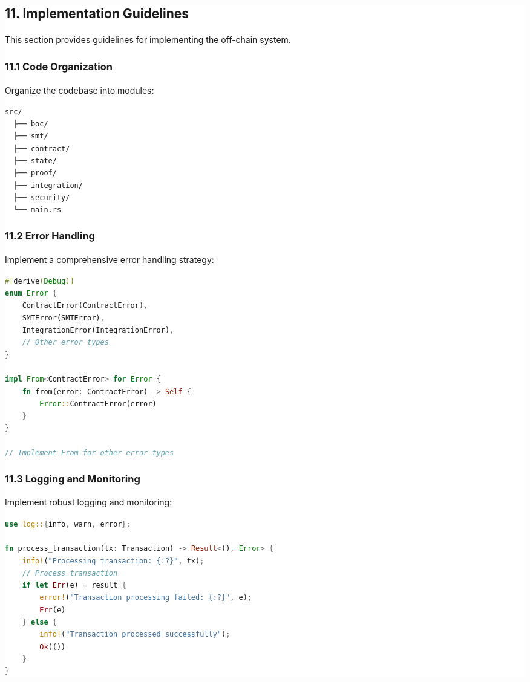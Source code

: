 ## 11. Implementation Guidelines

This section provides guidelines for implementing the off-chain system.

### 11.1 Code Organization

Organize the codebase into modules:

```
src/
  ├── boc/
  ├── smt/
  ├── contract/
  ├── state/
  ├── proof/
  ├── integration/
  ├── security/
  └── main.rs
```

### 11.2 Error Handling

Implement a comprehensive error handling strategy:

```rust
#[derive(Debug)]
enum Error {
    ContractError(ContractError),
    SMTError(SMTError),
    IntegrationError(IntegrationError),
    // Other error types
}

impl From<ContractError> for Error {
    fn from(error: ContractError) -> Self {
        Error::ContractError(error)
    }
}

// Implement From for other error types
```

### 11.3 Logging and Monitoring

Implement robust logging and monitoring:

```rust
use log::{info, warn, error};

fn process_transaction(tx: Transaction) -> Result<(), Error> {
    info!("Processing transaction: {:?}", tx);
    // Process transaction
    if let Err(e) = result {
        error!("Transaction processing failed: {:?}", e);
        Err(e)
    } else {
        info!("Transaction processed successfully");
        Ok(())
    }
}
```
